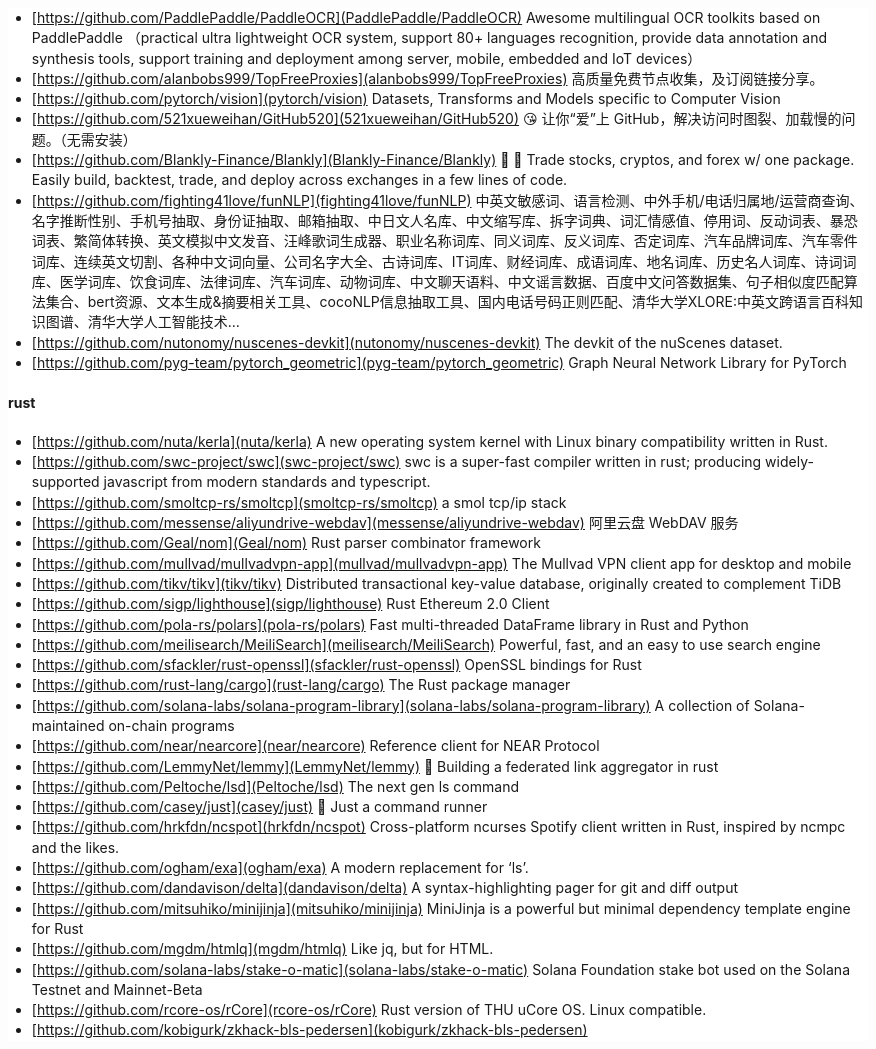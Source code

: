 * [https://github.com/PaddlePaddle/PaddleOCR](PaddlePaddle/PaddleOCR) Awesome multilingual OCR toolkits based on PaddlePaddle （practical ultra lightweight OCR system, support 80+ languages recognition, provide data annotation and synthesis tools, support training and deployment among server, mobile, embedded and IoT devices）
* [https://github.com/alanbobs999/TopFreeProxies](alanbobs999/TopFreeProxies) 高质量免费节点收集，及订阅链接分享。
* [https://github.com/pytorch/vision](pytorch/vision) Datasets, Transforms and Models specific to Computer Vision
* [https://github.com/521xueweihan/GitHub520](521xueweihan/GitHub520) 😘 让你“爱”上 GitHub，解决访问时图裂、加载慢的问题。（无需安装）
* [https://github.com/Blankly-Finance/Blankly](Blankly-Finance/Blankly) 🚀 💸 Trade stocks, cryptos, and forex w/ one package. Easily build, backtest, trade, and deploy across exchanges in a few lines of code.
* [https://github.com/fighting41love/funNLP](fighting41love/funNLP) 中英文敏感词、语言检测、中外手机/电话归属地/运营商查询、名字推断性别、手机号抽取、身份证抽取、邮箱抽取、中日文人名库、中文缩写库、拆字词典、词汇情感值、停用词、反动词表、暴恐词表、繁简体转换、英文模拟中文发音、汪峰歌词生成器、职业名称词库、同义词库、反义词库、否定词库、汽车品牌词库、汽车零件词库、连续英文切割、各种中文词向量、公司名字大全、古诗词库、IT词库、财经词库、成语词库、地名词库、历史名人词库、诗词词库、医学词库、饮食词库、法律词库、汽车词库、动物词库、中文聊天语料、中文谣言数据、百度中文问答数据集、句子相似度匹配算法集合、bert资源、文本生成&摘要相关工具、cocoNLP信息抽取工具、国内电话号码正则匹配、清华大学XLORE:中英文跨语言百科知识图谱、清华大学人工智能技术…
* [https://github.com/nutonomy/nuscenes-devkit](nutonomy/nuscenes-devkit) The devkit of the nuScenes dataset.
* [https://github.com/pyg-team/pytorch_geometric](pyg-team/pytorch_geometric) Graph Neural Network Library for PyTorch

#### rust
* [https://github.com/nuta/kerla](nuta/kerla) A new operating system kernel with Linux binary compatibility written in Rust.
* [https://github.com/swc-project/swc](swc-project/swc) swc is a super-fast compiler written in rust; producing widely-supported javascript from modern standards and typescript.
* [https://github.com/smoltcp-rs/smoltcp](smoltcp-rs/smoltcp) a smol tcp/ip stack
* [https://github.com/messense/aliyundrive-webdav](messense/aliyundrive-webdav) 阿里云盘 WebDAV 服务
* [https://github.com/Geal/nom](Geal/nom) Rust parser combinator framework
* [https://github.com/mullvad/mullvadvpn-app](mullvad/mullvadvpn-app) The Mullvad VPN client app for desktop and mobile
* [https://github.com/tikv/tikv](tikv/tikv) Distributed transactional key-value database, originally created to complement TiDB
* [https://github.com/sigp/lighthouse](sigp/lighthouse) Rust Ethereum 2.0 Client
* [https://github.com/pola-rs/polars](pola-rs/polars) Fast multi-threaded DataFrame library in Rust and Python
* [https://github.com/meilisearch/MeiliSearch](meilisearch/MeiliSearch) Powerful, fast, and an easy to use search engine
* [https://github.com/sfackler/rust-openssl](sfackler/rust-openssl) OpenSSL bindings for Rust
* [https://github.com/rust-lang/cargo](rust-lang/cargo) The Rust package manager
* [https://github.com/solana-labs/solana-program-library](solana-labs/solana-program-library) A collection of Solana-maintained on-chain programs
* [https://github.com/near/nearcore](near/nearcore) Reference client for NEAR Protocol
* [https://github.com/LemmyNet/lemmy](LemmyNet/lemmy) 🐀 Building a federated link aggregator in rust
* [https://github.com/Peltoche/lsd](Peltoche/lsd) The next gen ls command
* [https://github.com/casey/just](casey/just) 🤖 Just a command runner
* [https://github.com/hrkfdn/ncspot](hrkfdn/ncspot) Cross-platform ncurses Spotify client written in Rust, inspired by ncmpc and the likes.
* [https://github.com/ogham/exa](ogham/exa) A modern replacement for ‘ls’.
* [https://github.com/dandavison/delta](dandavison/delta) A syntax-highlighting pager for git and diff output
* [https://github.com/mitsuhiko/minijinja](mitsuhiko/minijinja) MiniJinja is a powerful but minimal dependency template engine for Rust
* [https://github.com/mgdm/htmlq](mgdm/htmlq) Like jq, but for HTML.
* [https://github.com/solana-labs/stake-o-matic](solana-labs/stake-o-matic) Solana Foundation stake bot used on the Solana Testnet and Mainnet-Beta
* [https://github.com/rcore-os/rCore](rcore-os/rCore) Rust version of THU uCore OS. Linux compatible.
* [https://github.com/kobigurk/zkhack-bls-pedersen](kobigurk/zkhack-bls-pedersen)
